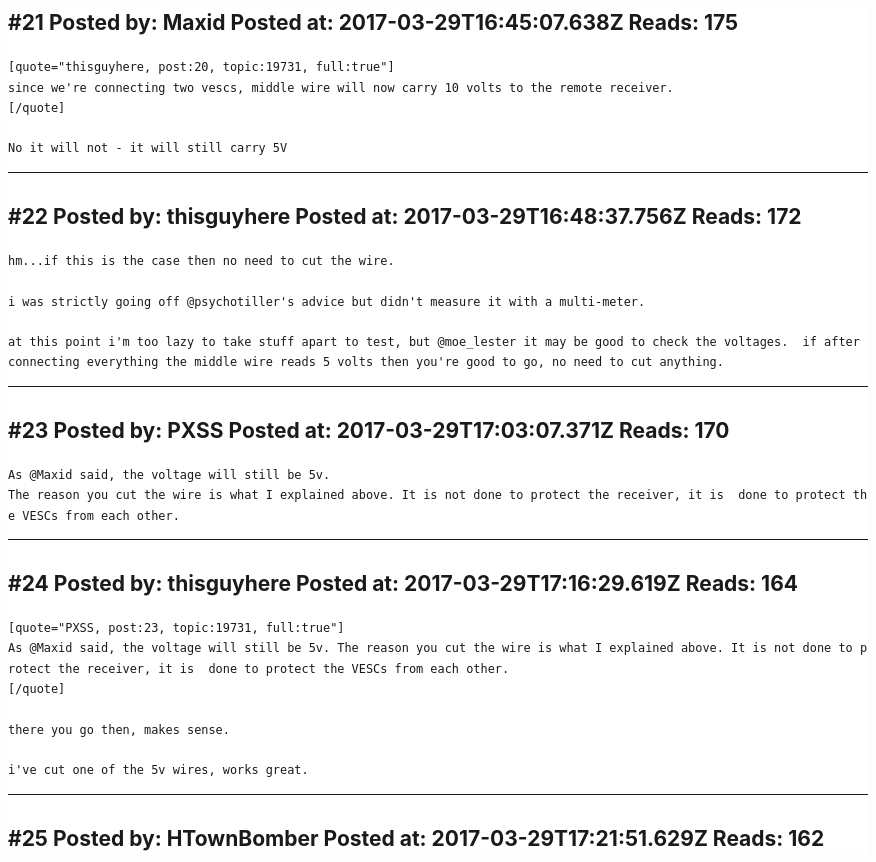 ## \#21 Posted by: Maxid Posted at: 2017-03-29T16:45:07.638Z Reads: 175

```
[quote="thisguyhere, post:20, topic:19731, full:true"]
since we're connecting two vescs, middle wire will now carry 10 volts to the remote receiver.
[/quote]

No it will not - it will still carry 5V
```

---
## \#22 Posted by: thisguyhere Posted at: 2017-03-29T16:48:37.756Z Reads: 172

```
hm...if this is the case then no need to cut the wire.

i was strictly going off @psychotiller's advice but didn't measure it with a multi-meter.

at this point i'm too lazy to take stuff apart to test, but @moe_lester it may be good to check the voltages.  if after connecting everything the middle wire reads 5 volts then you're good to go, no need to cut anything.
```

---
## \#23 Posted by: PXSS Posted at: 2017-03-29T17:03:07.371Z Reads: 170

```
As @Maxid said, the voltage will still be 5v. 
The reason you cut the wire is what I explained above. It is not done to protect the receiver, it is  done to protect the VESCs from each other.
```

---
## \#24 Posted by: thisguyhere Posted at: 2017-03-29T17:16:29.619Z Reads: 164

```
[quote="PXSS, post:23, topic:19731, full:true"]
As @Maxid said, the voltage will still be 5v. The reason you cut the wire is what I explained above. It is not done to protect the receiver, it is  done to protect the VESCs from each other.
[/quote]

there you go then, makes sense.

i've cut one of the 5v wires, works great.
```

---
## \#25 Posted by: HTownBomber Posted at: 2017-03-29T17:21:51.629Z Reads: 162
